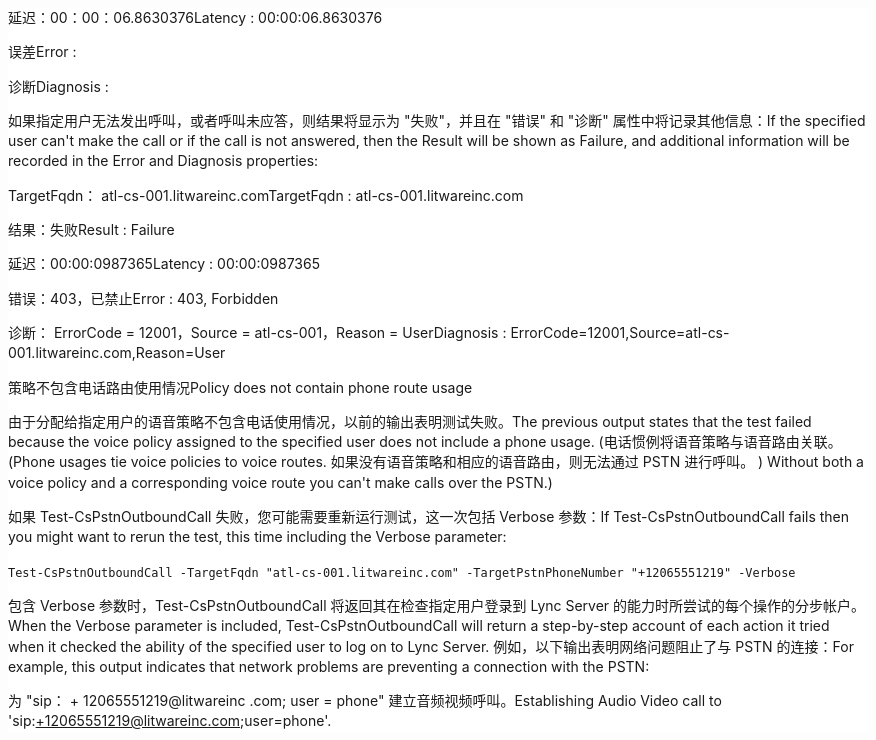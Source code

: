 <span data-ttu-id="1a651-132">延迟：00：00：06.8630376</span><span class="sxs-lookup"><span data-stu-id="1a651-132">Latency : 00:00:06.8630376</span></span>

<span data-ttu-id="1a651-133">误差</span><span class="sxs-lookup"><span data-stu-id="1a651-133">Error :</span></span>

<span data-ttu-id="1a651-134">诊断</span><span class="sxs-lookup"><span data-stu-id="1a651-134">Diagnosis :</span></span>

<span data-ttu-id="1a651-135">如果指定用户无法发出呼叫，或者呼叫未应答，则结果将显示为 "失败"，并且在 "错误" 和 "诊断" 属性中将记录其他信息：</span><span class="sxs-lookup"><span data-stu-id="1a651-135">If the specified user can't make the call or if the call is not answered, then the Result will be shown as Failure, and additional information will be recorded in the Error and Diagnosis properties:</span></span>

<span data-ttu-id="1a651-136">TargetFqdn： atl-cs-001.litwareinc.com</span><span class="sxs-lookup"><span data-stu-id="1a651-136">TargetFqdn : atl-cs-001.litwareinc.com</span></span>

<span data-ttu-id="1a651-137">结果：失败</span><span class="sxs-lookup"><span data-stu-id="1a651-137">Result : Failure</span></span>

<span data-ttu-id="1a651-138">延迟：00:00:0987365</span><span class="sxs-lookup"><span data-stu-id="1a651-138">Latency : 00:00:0987365</span></span>

<span data-ttu-id="1a651-139">错误：403，已禁止</span><span class="sxs-lookup"><span data-stu-id="1a651-139">Error : 403, Forbidden</span></span>

<span data-ttu-id="1a651-140">诊断： ErrorCode = 12001，Source = atl-cs-001，Reason = User</span><span class="sxs-lookup"><span data-stu-id="1a651-140">Diagnosis : ErrorCode=12001,Source=atl-cs-001.litwareinc.com,Reason=User</span></span>

<span data-ttu-id="1a651-141">策略不包含电话路由使用情况</span><span class="sxs-lookup"><span data-stu-id="1a651-141">Policy does not contain phone route usage</span></span>

<span data-ttu-id="1a651-142">由于分配给指定用户的语音策略不包含电话使用情况，以前的输出表明测试失败。</span><span class="sxs-lookup"><span data-stu-id="1a651-142">The previous output states that the test failed because the voice policy assigned to the specified user does not include a phone usage.</span></span> <span data-ttu-id="1a651-143"> (电话惯例将语音策略与语音路由关联。</span><span class="sxs-lookup"><span data-stu-id="1a651-143">(Phone usages tie voice policies to voice routes.</span></span> <span data-ttu-id="1a651-144">如果没有语音策略和相应的语音路由，则无法通过 PSTN 进行呼叫。 ) </span><span class="sxs-lookup"><span data-stu-id="1a651-144">Without both a voice policy and a corresponding voice route you can't make calls over the PSTN.)</span></span>

<span data-ttu-id="1a651-145">如果 Test-CsPstnOutboundCall 失败，您可能需要重新运行测试，这一次包括 Verbose 参数：</span><span class="sxs-lookup"><span data-stu-id="1a651-145">If Test-CsPstnOutboundCall fails then you might want to rerun the test, this time including the Verbose parameter:</span></span>

    Test-CsPstnOutboundCall -TargetFqdn "atl-cs-001.litwareinc.com" -TargetPstnPhoneNumber "+12065551219" -Verbose

<span data-ttu-id="1a651-146">包含 Verbose 参数时，Test-CsPstnOutboundCall 将返回其在检查指定用户登录到 Lync Server 的能力时所尝试的每个操作的分步帐户。</span><span class="sxs-lookup"><span data-stu-id="1a651-146">When the Verbose parameter is included, Test-CsPstnOutboundCall will return a step-by-step account of each action it tried when it checked the ability of the specified user to log on to Lync Server.</span></span> <span data-ttu-id="1a651-147">例如，以下输出表明网络问题阻止了与 PSTN 的连接：</span><span class="sxs-lookup"><span data-stu-id="1a651-147">For example, this output indicates that network problems are preventing a connection with the PSTN:</span></span>

<span data-ttu-id="1a651-148">为 "sip： + 12065551219@litwareinc .com; user = phone" 建立音频视频呼叫。</span><span class="sxs-lookup"><span data-stu-id="1a651-148">Establishing Audio Video call to 'sip:+12065551219@litwareinc.com;user=phone'.</span></span>
